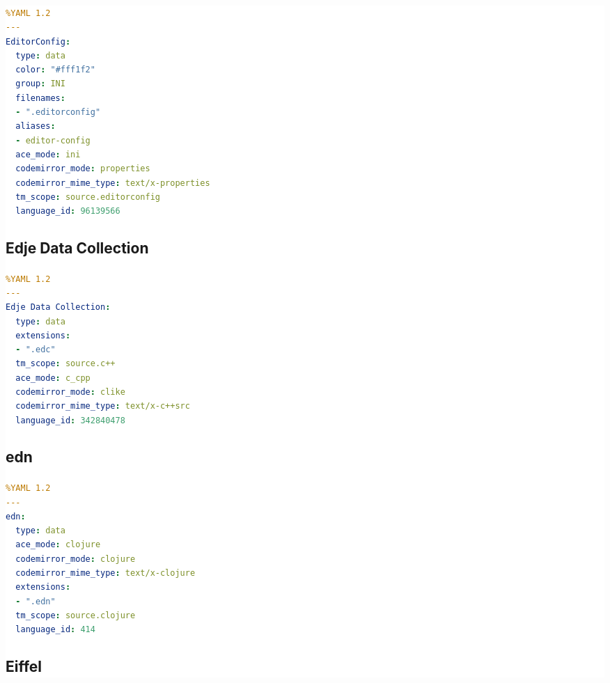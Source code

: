 ```yml
%YAML 1.2
---
EditorConfig:
  type: data
  color: "#fff1f2"
  group: INI
  filenames:
  - ".editorconfig"
  aliases:
  - editor-config
  ace_mode: ini
  codemirror_mode: properties
  codemirror_mime_type: text/x-properties
  tm_scope: source.editorconfig
  language_id: 96139566
```

## __Edje Data Collection__

```yml
%YAML 1.2
---
Edje Data Collection:
  type: data
  extensions:
  - ".edc"
  tm_scope: source.c++
  ace_mode: c_cpp
  codemirror_mode: clike
  codemirror_mime_type: text/x-c++src
  language_id: 342840478
```

## __edn__

```yml
%YAML 1.2
---
edn:
  type: data
  ace_mode: clojure
  codemirror_mode: clojure
  codemirror_mime_type: text/x-clojure
  extensions:
  - ".edn"
  tm_scope: source.clojure
  language_id: 414
```

## __Eiffel__
